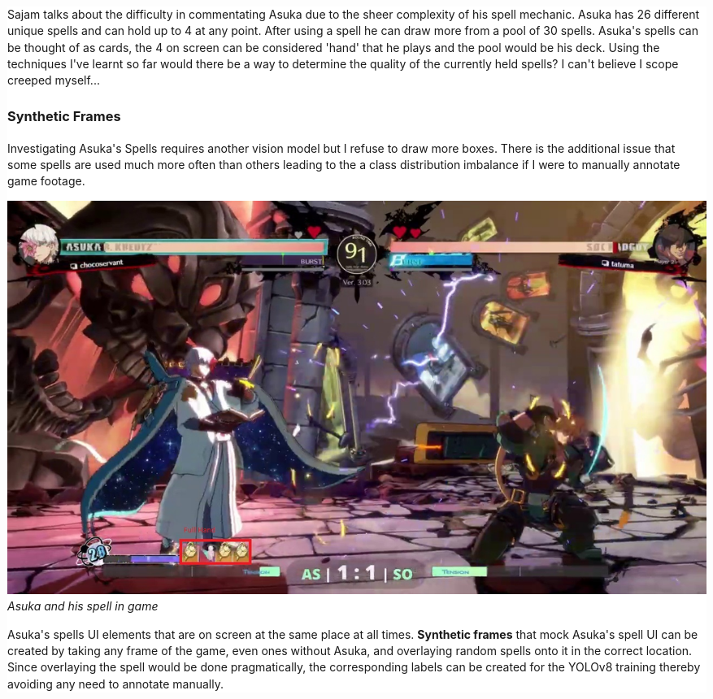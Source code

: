 Sajam talks about the difficulty in commentating Asuka due to the sheer complexity of his spell mechanic. Asuka has 26 different unique spells and can hold up to 4 at any point. After using a spell he can draw more from a pool of 30 spells. Asuka's spells can be thought of as cards, the 4 on screen can be considered 'hand' that he plays and the pool would be his deck. Using the techniques I've learnt so far would there be a way to determine the quality of the currently held spells? I can't believe I scope creeped myself...

### Synthetic Frames

Investigating Asuka's Spells requires another vision model but I refuse to draw more boxes. There is the additional issue that some spells are used much more often than others leading to the a class distribution imbalance if I were to manually annotate game footage.

![Asuka frame](../assets/img/asuka.jpg)
_Asuka and his spell in game_

Asuka's spells UI elements that are on screen at the same place at all times. **Synthetic frames** that mock Asuka's spell UI can be created by taking any frame of the game, even ones without Asuka, and overlaying random spells onto it in the correct location. Since overlaying the spell would be done pragmatically, the corresponding labels can be created for the YOLOv8 training thereby avoiding any need to annotate manually.
